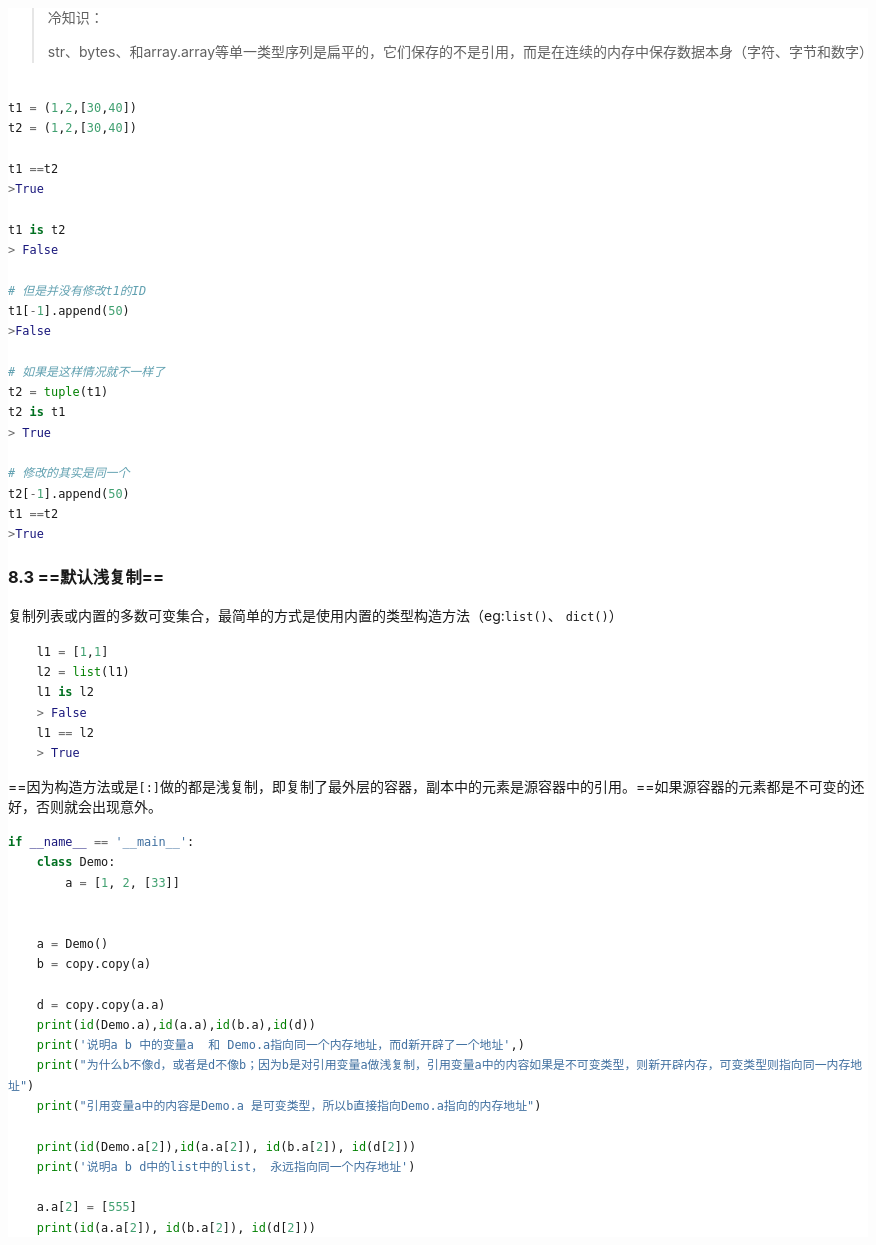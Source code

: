 > 冷知识：
>
> str、bytes、和array.array等单一类型序列是扁平的，它们保存的不是引用，而是在连续的内存中保存数据本身（字符、字节和数字）

```python

t1 = (1,2,[30,40])
t2 = (1,2,[30,40])

t1 ==t2
>True

t1 is t2
> False

# 但是并没有修改t1的ID
t1[-1].append(50)
>False

# 如果是这样情况就不一样了
t2 = tuple(t1)
t2 is t1
> True

# 修改的其实是同一个
t2[-1].append(50)
t1 ==t2
>True

```

### 8.3 ==默认浅复制==

复制列表或内置的多数可变集合，最简单的方式是使用内置的类型构造方法（eg:`list()`、 `dict()`）

```python
    l1 = [1,1]
    l2 = list(l1)
    l1 is l2
    > False
    l1 == l2
    > True

```

==因为构造方法或是`[:]`做的都是浅复制，即复制了最外层的容器，副本中的元素是源容器中的引用。==如果源容器的元素都是不可变的还好，否则就会出现意外。

```python
if __name__ == '__main__':
    class Demo:
        a = [1, 2, [33]]


    a = Demo()
    b = copy.copy(a)

    d = copy.copy(a.a)
    print(id(Demo.a),id(a.a),id(b.a),id(d))
    print('说明a b 中的变量a  和 Demo.a指向同一个内存地址，而d新开辟了一个地址',)
    print("为什么b不像d，或者是d不像b；因为b是对引用变量a做浅复制，引用变量a中的内容如果是不可变类型，则新开辟内存，可变类型则指向同一内存地址")
    print("引用变量a中的内容是Demo.a 是可变类型，所以b直接指向Demo.a指向的内存地址")

    print(id(Demo.a[2]),id(a.a[2]), id(b.a[2]), id(d[2]))
    print('说明a b d中的list中的list， 永远指向同一个内存地址')

    a.a[2] = [555]
    print(id(a.a[2]), id(b.a[2]), id(d[2]))
```